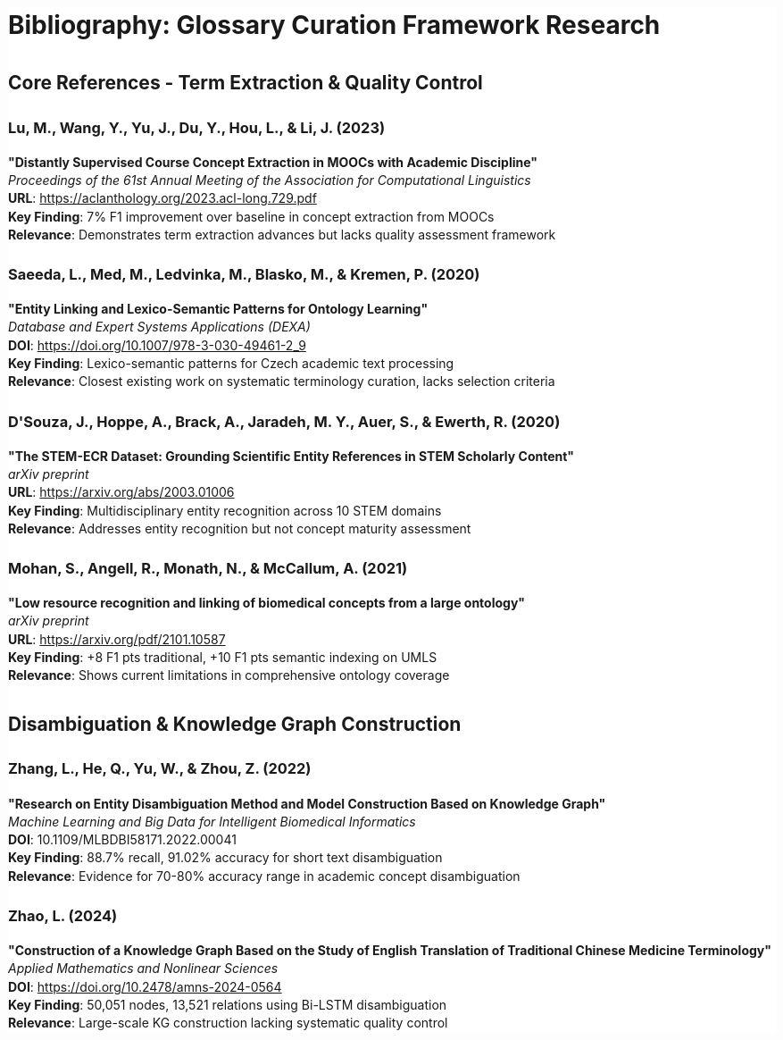 # Bibliography: Glossary Curation Framework Research

## Core References - Term Extraction & Quality Control

### Lu, M., Wang, Y., Yu, J., Du, Y., Hou, L., & Li, J. (2023)
**"Distantly Supervised Course Concept Extraction in MOOCs with Academic Discipline"**  
*Proceedings of the 61st Annual Meeting of the Association for Computational Linguistics*  
**URL**: https://aclanthology.org/2023.acl-long.729.pdf  
**Key Finding**: 7% F1 improvement over baseline in concept extraction from MOOCs  
**Relevance**: Demonstrates term extraction advances but lacks quality assessment framework

### Saeeda, L., Med, M., Ledvinka, M., Blasko, M., & Kremen, P. (2020)
**"Entity Linking and Lexico-Semantic Patterns for Ontology Learning"**  
*Database and Expert Systems Applications (DEXA)*  
**DOI**: https://doi.org/10.1007/978-3-030-49461-2_9  
**Key Finding**: Lexico-semantic patterns for Czech academic text processing  
**Relevance**: Closest existing work on systematic terminology curation, lacks selection criteria

### D'Souza, J., Hoppe, A., Brack, A., Jaradeh, M. Y., Auer, S., & Ewerth, R. (2020)
**"The STEM-ECR Dataset: Grounding Scientific Entity References in STEM Scholarly Content"**  
*arXiv preprint*  
**URL**: https://arxiv.org/abs/2003.01006  
**Key Finding**: Multidisciplinary entity recognition across 10 STEM domains  
**Relevance**: Addresses entity recognition but not concept maturity assessment

### Mohan, S., Angell, R., Monath, N., & McCallum, A. (2021)
**"Low resource recognition and linking of biomedical concepts from a large ontology"**  
*arXiv preprint*  
**URL**: https://arxiv.org/pdf/2101.10587  
**Key Finding**: +8 F1 pts traditional, +10 F1 pts semantic indexing on UMLS  
**Relevance**: Shows current limitations in comprehensive ontology coverage

## Disambiguation & Knowledge Graph Construction

### Zhang, L., He, Q., Yu, W., & Zhou, Z. (2022)
**"Research on Entity Disambiguation Method and Model Construction Based on Knowledge Graph"**  
*Machine Learning and Big Data for Intelligent Biomedical Informatics*  
**DOI**: 10.1109/MLBDBI58171.2022.00041  
**Key Finding**: 88.7% recall, 91.02% accuracy for short text disambiguation  
**Relevance**: Evidence for 70-80% accuracy range in academic concept disambiguation

### Zhao, L. (2024)
**"Construction of a Knowledge Graph Based on the Study of English Translation of Traditional Chinese Medicine Terminology"**  
*Applied Mathematics and Nonlinear Sciences*  
**DOI**: https://doi.org/10.2478/amns-2024-0564  
**Key Finding**: 50,051 nodes, 13,521 relations using Bi-LSTM disambiguation  
**Relevance**: Large-scale KG construction lacking systematic quality control
